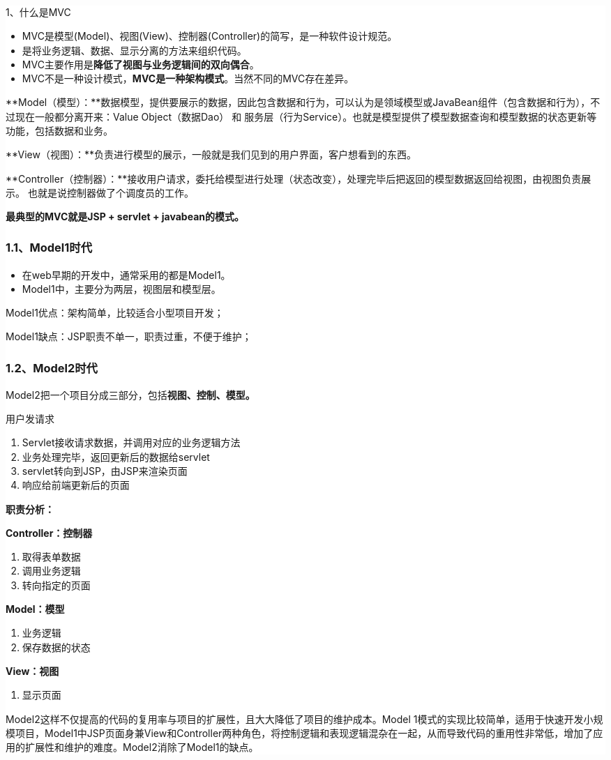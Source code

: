 1、什么是MVC

- MVC是模型(Model)、视图(View)、控制器(Controller)的简写，是一种软件设计规范。
- 是将业务逻辑、数据、显示分离的方法来组织代码。
- MVC主要作用是**降低了视图与业务逻辑间的双向偶合**。
- MVC不是一种设计模式，**MVC是一种架构模式**。当然不同的MVC存在差异。

**Model（模型）：**数据模型，提供要展示的数据，因此包含数据和行为，可以认为是领域模型或JavaBean组件（包含数据和行为），不过现在一般都分离开来：Value Object（数据Dao） 和 服务层（行为Service）。也就是模型提供了模型数据查询和模型数据的状态更新等功能，包括数据和业务。

**View（视图）：**负责进行模型的展示，一般就是我们见到的用户界面，客户想看到的东西。

**Controller（控制器）：**接收用户请求，委托给模型进行处理（状态改变），处理完毕后把返回的模型数据返回给视图，由视图负责展示。 也就是说控制器做了个调度员的工作。

**最典型的MVC就是JSP + servlet + javabean的模式。**



### 1.1、Model1时代

- 在web早期的开发中，通常采用的都是Model1。
- Model1中，主要分为两层，视图层和模型层。



Model1优点：架构简单，比较适合小型项目开发；

Model1缺点：JSP职责不单一，职责过重，不便于维护；

### 1.2、Model2时代

Model2把一个项目分成三部分，包括**视图、控制、模型。**



用户发请求

1. Servlet接收请求数据，并调用对应的业务逻辑方法
2. 业务处理完毕，返回更新后的数据给servlet
3. servlet转向到JSP，由JSP来渲染页面
4. 响应给前端更新后的页面

**职责分析：**

**Controller：控制器**

1. 取得表单数据
2. 调用业务逻辑
3. 转向指定的页面

**Model：模型**

1. 业务逻辑
2. 保存数据的状态

**View：视图**

1. 显示页面

Model2这样不仅提高的代码的复用率与项目的扩展性，且大大降低了项目的维护成本。Model 1模式的实现比较简单，适用于快速开发小规模项目，Model1中JSP页面身兼View和Controller两种角色，将控制逻辑和表现逻辑混杂在一起，从而导致代码的重用性非常低，增加了应用的扩展性和维护的难度。Model2消除了Model1的缺点。
